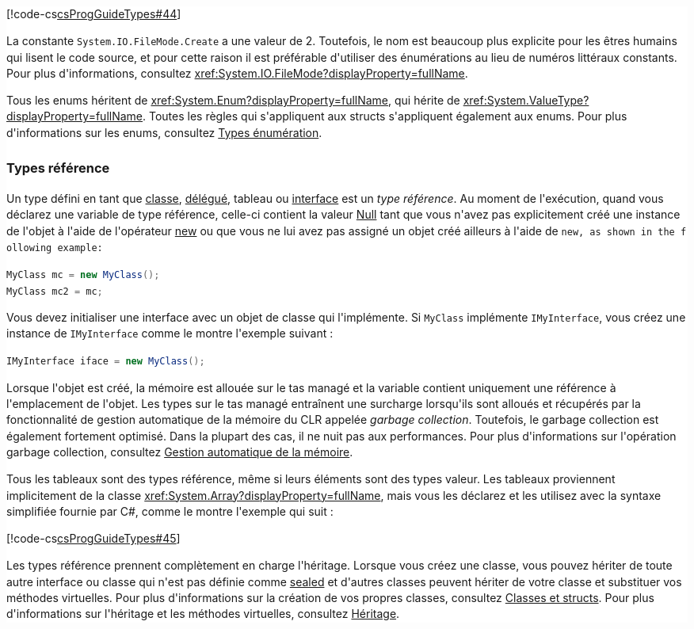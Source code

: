  [!code-cs[csProgGuideTypes#44](../../../csharp/programming-guide/nullable-types/codesnippet/csharp/index_5.cs)]  
  
 La constante `System.IO.FileMode.Create` a une valeur de 2.  Toutefois, le nom est beaucoup plus explicite pour les êtres humains qui lisent le code source, et pour cette raison il est préférable d'utiliser des énumérations au lieu de numéros littéraux constants.  Pour plus d'informations, consultez <xref:System.IO.FileMode?displayProperty=fullName>.  
  
 Tous les enums héritent de <xref:System.Enum?displayProperty=fullName>, qui hérite de <xref:System.ValueType?displayProperty=fullName>.  Toutes les règles qui s'appliquent aux structs s'appliquent également aux enums.  Pour plus d'informations sur les enums, consultez [Types énumération](../../../csharp/programming-guide/enumeration-types.md).  
  
### Types référence  
 Un type défini en tant que [classe](../../../csharp/language-reference/keywords/class.md), [délégué](../../../csharp/language-reference/keywords/delegate.md), tableau ou [interface](../../../csharp/language-reference/keywords/interface.md) est un *type référence*.  Au moment de l'exécution, quand vous déclarez une variable de type référence, celle\-ci contient la valeur [Null](../../../csharp/language-reference/keywords/null.md) tant que vous n'avez pas explicitement créé une instance de l'objet à l'aide de l'opérateur [new](../../../csharp/language-reference/keywords/new.md) ou que vous ne lui avez pas assigné un objet créé ailleurs à l'aide de `new, as shown in the following example:`  
  
```c#  
MyClass mc = new MyClass();  
MyClass mc2 = mc;  
```  
  
 Vous devez initialiser une interface avec un objet de classe qui l'implémente.  Si `MyClass` implémente `IMyInterface`, vous créez une instance de `IMyInterface` comme le montre l'exemple suivant :  
  
```c#  
IMyInterface iface = new MyClass();  
```  
  
 Lorsque l'objet est créé, la mémoire est allouée sur le tas managé et la variable contient uniquement une référence à l'emplacement de l'objet.  Les types sur le tas managé entraînent une surcharge lorsqu'ils sont alloués et récupérés par la fonctionnalité de gestion automatique de la mémoire du CLR appelée *garbage collection*.  Toutefois, le garbage collection est également fortement optimisé. Dans la plupart des cas, il ne nuit pas aux performances.  Pour plus d'informations sur l'opération garbage collection, consultez [Gestion automatique de la mémoire](../Topic/Automatic%20Memory%20Management.md).  
  
 Tous les tableaux sont des types référence, même si leurs éléments sont des types valeur.  Les tableaux proviennent implicitement de la classe <xref:System.Array?displayProperty=fullName>, mais vous les déclarez et les utilisez avec la syntaxe simplifiée fournie par C\#, comme le montre l'exemple qui suit :  
  
 [!code-cs[csProgGuideTypes#45](../../../csharp/programming-guide/nullable-types/codesnippet/csharp/index_6.cs)]  
  
 Les types référence prennent complètement en charge l'héritage.  Lorsque vous créez une classe, vous pouvez hériter de toute autre interface ou classe qui n'est pas définie comme [sealed](../../../csharp/language-reference/keywords/sealed.md) et d'autres classes peuvent hériter de votre classe et substituer vos méthodes virtuelles.  Pour plus d'informations sur la création de vos propres classes, consultez [Classes et structs](../../../csharp/programming-guide/classes-and-structs/index.md).  Pour plus d'informations sur l'héritage et les méthodes virtuelles, consultez [Héritage](../../../csharp/programming-guide/classes-and-structs/inheritance.md).  
  
